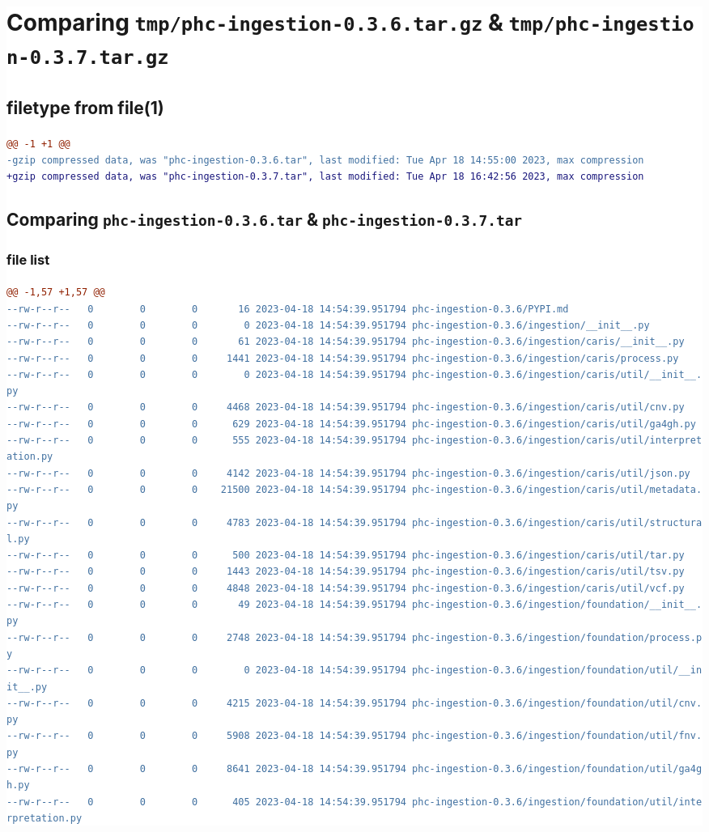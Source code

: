 # Comparing `tmp/phc-ingestion-0.3.6.tar.gz` & `tmp/phc-ingestion-0.3.7.tar.gz`

## filetype from file(1)

```diff
@@ -1 +1 @@
-gzip compressed data, was "phc-ingestion-0.3.6.tar", last modified: Tue Apr 18 14:55:00 2023, max compression
+gzip compressed data, was "phc-ingestion-0.3.7.tar", last modified: Tue Apr 18 16:42:56 2023, max compression
```

## Comparing `phc-ingestion-0.3.6.tar` & `phc-ingestion-0.3.7.tar`

### file list

```diff
@@ -1,57 +1,57 @@
--rw-r--r--   0        0        0       16 2023-04-18 14:54:39.951794 phc-ingestion-0.3.6/PYPI.md
--rw-r--r--   0        0        0        0 2023-04-18 14:54:39.951794 phc-ingestion-0.3.6/ingestion/__init__.py
--rw-r--r--   0        0        0       61 2023-04-18 14:54:39.951794 phc-ingestion-0.3.6/ingestion/caris/__init__.py
--rw-r--r--   0        0        0     1441 2023-04-18 14:54:39.951794 phc-ingestion-0.3.6/ingestion/caris/process.py
--rw-r--r--   0        0        0        0 2023-04-18 14:54:39.951794 phc-ingestion-0.3.6/ingestion/caris/util/__init__.py
--rw-r--r--   0        0        0     4468 2023-04-18 14:54:39.951794 phc-ingestion-0.3.6/ingestion/caris/util/cnv.py
--rw-r--r--   0        0        0      629 2023-04-18 14:54:39.951794 phc-ingestion-0.3.6/ingestion/caris/util/ga4gh.py
--rw-r--r--   0        0        0      555 2023-04-18 14:54:39.951794 phc-ingestion-0.3.6/ingestion/caris/util/interpretation.py
--rw-r--r--   0        0        0     4142 2023-04-18 14:54:39.951794 phc-ingestion-0.3.6/ingestion/caris/util/json.py
--rw-r--r--   0        0        0    21500 2023-04-18 14:54:39.951794 phc-ingestion-0.3.6/ingestion/caris/util/metadata.py
--rw-r--r--   0        0        0     4783 2023-04-18 14:54:39.951794 phc-ingestion-0.3.6/ingestion/caris/util/structural.py
--rw-r--r--   0        0        0      500 2023-04-18 14:54:39.951794 phc-ingestion-0.3.6/ingestion/caris/util/tar.py
--rw-r--r--   0        0        0     1443 2023-04-18 14:54:39.951794 phc-ingestion-0.3.6/ingestion/caris/util/tsv.py
--rw-r--r--   0        0        0     4848 2023-04-18 14:54:39.951794 phc-ingestion-0.3.6/ingestion/caris/util/vcf.py
--rw-r--r--   0        0        0       49 2023-04-18 14:54:39.951794 phc-ingestion-0.3.6/ingestion/foundation/__init__.py
--rw-r--r--   0        0        0     2748 2023-04-18 14:54:39.951794 phc-ingestion-0.3.6/ingestion/foundation/process.py
--rw-r--r--   0        0        0        0 2023-04-18 14:54:39.951794 phc-ingestion-0.3.6/ingestion/foundation/util/__init__.py
--rw-r--r--   0        0        0     4215 2023-04-18 14:54:39.951794 phc-ingestion-0.3.6/ingestion/foundation/util/cnv.py
--rw-r--r--   0        0        0     5908 2023-04-18 14:54:39.951794 phc-ingestion-0.3.6/ingestion/foundation/util/fnv.py
--rw-r--r--   0        0        0     8641 2023-04-18 14:54:39.951794 phc-ingestion-0.3.6/ingestion/foundation/util/ga4gh.py
--rw-r--r--   0        0        0      405 2023-04-18 14:54:39.951794 phc-ingestion-0.3.6/ingestion/foundation/util/interpretation.py
```